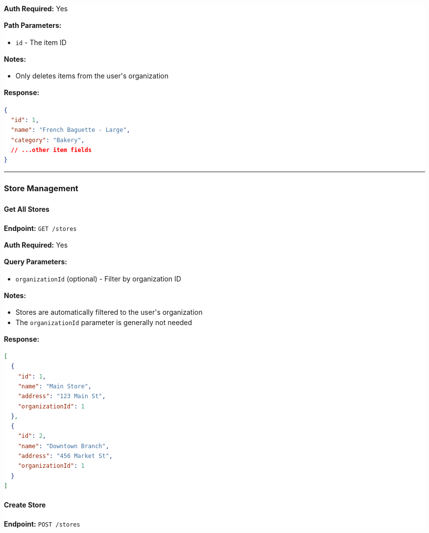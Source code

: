 **Auth Required:** Yes

**Path Parameters:**
- `id` - The item ID

**Notes:**
- Only deletes items from the user's organization

**Response:**
```json
{
  "id": 1,
  "name": "French Baguette - Large",
  "category": "Bakery",
  // ...other item fields
}
```

---

### Store Management

#### Get All Stores

**Endpoint:** `GET /stores`

**Auth Required:** Yes

**Query Parameters:**
- `organizationId` (optional) - Filter by organization ID

**Notes:**
- Stores are automatically filtered to the user's organization
- The `organizationId` parameter is generally not needed

**Response:**
```json
[
  {
    "id": 1,
    "name": "Main Store",
    "address": "123 Main St",
    "organizationId": 1
  },
  {
    "id": 2,
    "name": "Downtown Branch",
    "address": "456 Market St",
    "organizationId": 1
  }
]
```

#### Create Store

**Endpoint:** `POST /stores`

